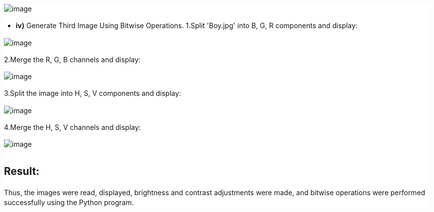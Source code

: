 <img width="1330" height="344" alt="image" src="https://github.com/user-attachments/assets/a9a7d7c7-4640-4f53-b481-feee957b375c" />

- **iv)** Generate Third Image Using Bitwise Operations.
1.Split 'Boy.jpg' into B, G, R components and display:
  
<img width="1337" height="340" alt="image" src="https://github.com/user-attachments/assets/310c7da5-f377-4ca2-be88-5a438c2317f7" />
  
2.Merge the R, G, B channels and display:

<img width="742" height="585" alt="image" src="https://github.com/user-attachments/assets/d8aecfd9-4065-4dc1-94c2-d3ee4edf69b4" />

3.Split the image into H, S, V components and display:

<img width="1352" height="348" alt="image" src="https://github.com/user-attachments/assets/173eac26-1243-4083-8916-d48406a8007b" />

4.Merge the H, S, V channels and display:

<img width="715" height="590" alt="image" src="https://github.com/user-attachments/assets/e3490875-761f-48b2-a72c-772b1bdcebef" />

## Result:
Thus, the images were read, displayed, brightness and contrast adjustments were made, and bitwise operations were performed successfully using the Python program.


